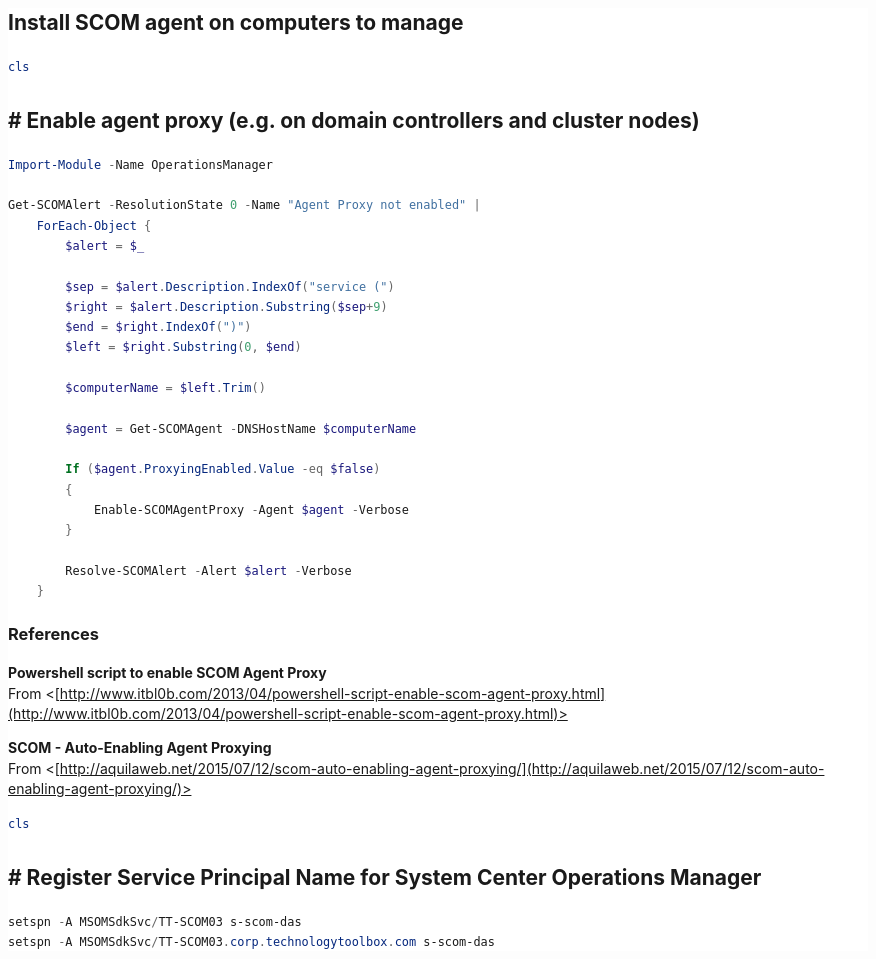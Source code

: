## Install SCOM agent on computers to manage

```PowerShell
cls
```

## # Enable agent proxy (e.g. on domain controllers and cluster nodes)

```PowerShell
Import-Module -Name OperationsManager

Get-SCOMAlert -ResolutionState 0 -Name "Agent Proxy not enabled" |
    ForEach-Object {
        $alert = $_

        $sep = $alert.Description.IndexOf("service (")
        $right = $alert.Description.Substring($sep+9)
        $end = $right.IndexOf(")")
        $left = $right.Substring(0, $end)

        $computerName = $left.Trim()

        $agent = Get-SCOMAgent -DNSHostName $computerName

        If ($agent.ProxyingEnabled.Value -eq $false)
        {
            Enable-SCOMAgentProxy -Agent $agent -Verbose
        }

        Resolve-SCOMAlert -Alert $alert -Verbose
    }
```

### References

**Powershell script to enable SCOM Agent Proxy**\
From <[http://www.itbl0b.com/2013/04/powershell-script-enable-scom-agent-proxy.html](http://www.itbl0b.com/2013/04/powershell-script-enable-scom-agent-proxy.html)>

**SCOM - Auto-Enabling Agent Proxying**\
From <[http://aquilaweb.net/2015/07/12/scom-auto-enabling-agent-proxying/](http://aquilaweb.net/2015/07/12/scom-auto-enabling-agent-proxying/)>

```PowerShell
cls
```

## # Register Service Principal Name for System Center Operations Manager

```PowerShell
setspn -A MSOMSdkSvc/TT-SCOM03 s-scom-das
setspn -A MSOMSdkSvc/TT-SCOM03.corp.technologytoolbox.com s-scom-das
```
